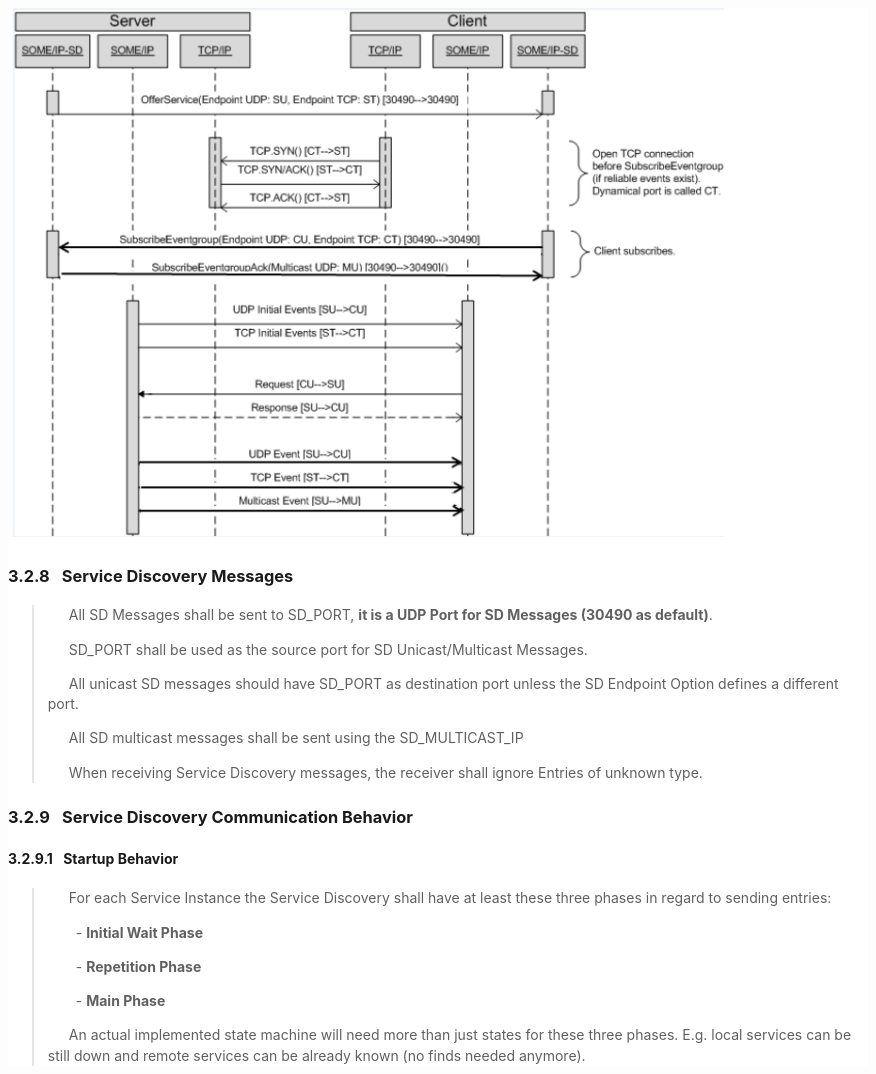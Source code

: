 <img src=https://github.com/ONEOKCAT/Vehicle_Notes/blob/main/INSET/SOMIP_SD-Publish_Subscribe_Example.png width="720px">

### 3.2.8 &#8194;Service Discovery Messages

>&#8194;&#8195;All SD Messages shall be sent to SD_PORT, **it is a UDP Port for SD Messages (30490 as default)**.
>
>&#8194;&#8195;SD_PORT shall be used as the source port for SD Unicast/Multicast Messages.
>
>&#8194;&#8195;All unicast SD messages should have SD_PORT as destination port unless the SD Endpoint Option defines a different port.
>
>&#8194;&#8195;All SD multicast messages shall be sent using the SD_MULTICAST_IP
>
>&#8194;&#8195;When receiving Service Discovery messages, the receiver shall ignore Entries of unknown type.

### 3.2.9 &#8194;Service Discovery Communication Behavior

#### 3.2.9.1 &#8194;Startup Behavior

>&#8194;&#8195;For each Service Instance the Service Discovery shall have at least these three phases in regard to sending entries:
>
>&#8194;&#8194;&#8195;- **Initial Wait Phase**
>
>&#8194;&#8194;&#8195;- **Repetition Phase**
>
>&#8194;&#8194;&#8195;- **Main Phase**
>
>&#8194;&#8195;An actual implemented state machine will need more than just states for these three phases. E.g. local services can be still down and remote services can be already known (no finds needed anymore).
